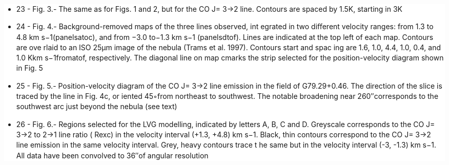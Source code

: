 - 23 -
Fig. 3.- The same as for Figs. 1 and 2, but for the CO J= 3→2 line. Contours are
spaced by 1.5K, starting in 3K

- 24 -
Fig. 4.- Background-removed maps of the three lines observed, int egrated in two diﬀerent
velocity ranges: from 1.3 to 4.8 km s−1(panelsatoc), and from −3.0 to−1.3 km s−1
(panelsdtof). Lines are indicated at the top left of each map. Contours are ove rlaid to an
ISO 25µm image of the nebula (Trams et al. 1997). Contours start and spac ing are 1.6, 1.0,
4.4, 1.0, 0.4, and 1.0 Kkm s−1fromatof, respectively. The diagonal line on map cmarks
the strip selected for the position-velocity diagram shown in Fig. 5

- 25 -
Fig. 5.- Position-velocity diagram of the CO J= 3→2 line emission in the field of
G79.29+0.46. The direction of the slice is traced by the line in Fig. 4c, or iented 45◦from
northeast to southwest. The notable broadening near 260′′corresponds to the southwest arc
just beyond the nebula (see text)

- 26 -
Fig. 6.- Regions selected for the LVG modelling, indicated by letters A, B, C and D.
Greyscale corresponds to the CO J= 3→2 to 2→1 line ratio ( Rexc) in the velocity
interval (+1.3, +4.8) km s−1. Black, thin contours correspond to the CO J= 3→2 line
emission in the same velocity interval. Grey, heavy contours trace t he same but in the
velocity interval (-3, -1.3) km s−1. All data have been convolved to 36′′of angular resolution
